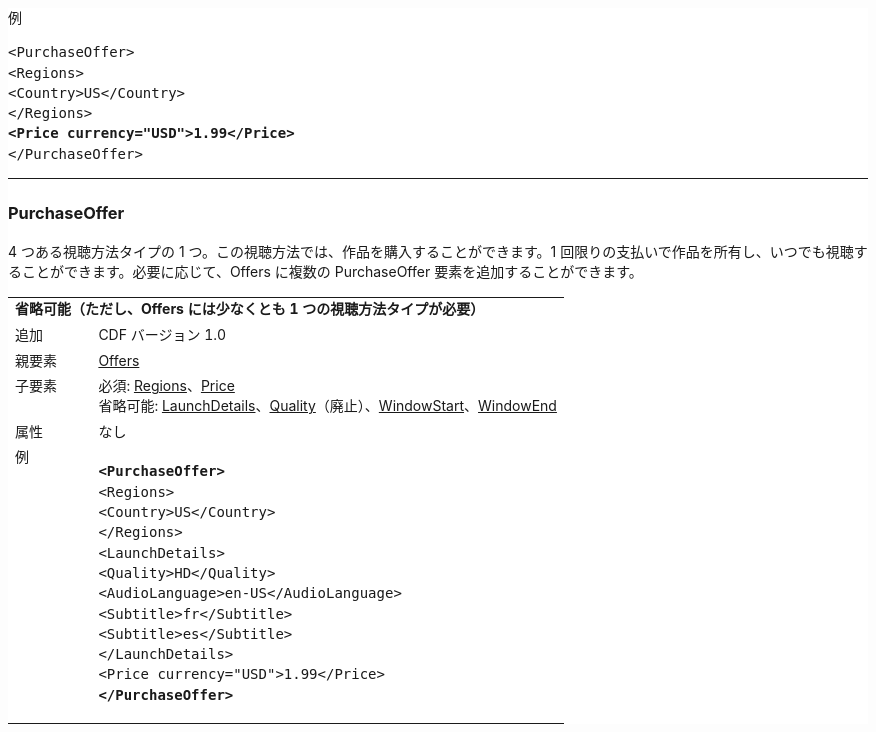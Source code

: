 </tr>
<tr>
<td>例</td>
<td>
<pre>&lt;PurchaseOffer&gt;
&lt;Regions&gt;
&lt;Country&gt;US&lt;/Country&gt;
&lt;/Regions&gt;
<strong>&lt;Price currency="USD"&gt;1.99&lt;/Price&gt;</strong>
&lt;/PurchaseOffer&gt;</pre>
</td>
</tr>
</tbody>
</table>
<hr>
<a class="anchor" id="PurchaseOffer"></a>
<h3>PurchaseOffer</h3>
<p>4 つある視聴方法タイプの 1 つ。この視聴方法では、作品を購入することができます。1 回限りの支払いで作品を所有し、いつでも視聴することができます。必要に応じて、Offers に複数の PurchaseOffer 要素を追加することができます。</p>
<table class="auto-width">
<tbody>
<tr>
<td colspan="2"><strong>省略可能（ただし、Offers には少なくとも 1 つの視聴方法タイプが必要）</strong></td>
</tr>
<tr>
<td>追加</td>
<td>CDF バージョン 1.0</td>
</tr>
<tr>
<td>親要素</td>
<td>
<a href="#Offers">Offers</a>
</td>
</tr>
<tr>
<td width="15%">子要素</td>
<td>
必須: <a href="#Regions">Regions</a>、<a href="#Price">Price</a><br>
省略可能: <a href="#LaunchDetails">LaunchDetails</a>、<a href="#Quality">Quality</a>（廃止）、<a href="#WindowStart">WindowStart</a>、<a href="#WindowEnd">WindowEnd</a>
</td>
</tr>
<tr>
<td>属性</td>
<td>なし</td>
</tr>
<tr>
<td>例</td>
<td>
<pre><strong>&lt;PurchaseOffer&gt;</strong>
&lt;Regions&gt;
&lt;Country&gt;US&lt;/Country&gt;
&lt;/Regions&gt;
&lt;LaunchDetails&gt;
&lt;Quality&gt;HD&lt;/Quality&gt;
&lt;AudioLanguage&gt;en-US&lt;/AudioLanguage&gt;
&lt;Subtitle&gt;fr&lt;/Subtitle&gt;
&lt;Subtitle&gt;es&lt;/Subtitle&gt;
&lt;/LaunchDetails&gt;
&lt;Price currency="USD"&gt;1.99&lt;/Price&gt;
<strong>&lt;/PurchaseOffer&gt;</strong></pre>
</td>
</tr>
</tbody>